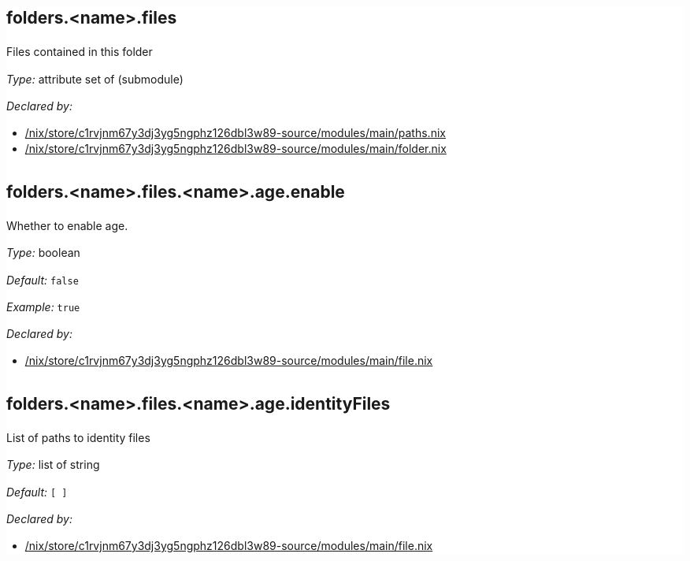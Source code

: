 

## folders\.\<name>\.files



Files contained in this folder



*Type:*
attribute set of (submodule)

*Declared by:*
 - [/nix/store/c1rvjnm67y3dj3yg5ngphz126dbl3w89-source/modules/main/paths\.nix](file:///nix/store/c1rvjnm67y3dj3yg5ngphz126dbl3w89-source/modules/main/paths.nix)
 - [/nix/store/c1rvjnm67y3dj3yg5ngphz126dbl3w89-source/modules/main/folder\.nix](file:///nix/store/c1rvjnm67y3dj3yg5ngphz126dbl3w89-source/modules/main/folder.nix)



## folders\.\<name>\.files\.\<name>\.age\.enable



Whether to enable age\.



*Type:*
boolean



*Default:*
` false `



*Example:*
` true `

*Declared by:*
 - [/nix/store/c1rvjnm67y3dj3yg5ngphz126dbl3w89-source/modules/main/file\.nix](file:///nix/store/c1rvjnm67y3dj3yg5ngphz126dbl3w89-source/modules/main/file.nix)



## folders\.\<name>\.files\.\<name>\.age\.identityFiles



List of paths to identity files



*Type:*
list of string



*Default:*
` [ ] `

*Declared by:*
 - [/nix/store/c1rvjnm67y3dj3yg5ngphz126dbl3w89-source/modules/main/file\.nix](file:///nix/store/c1rvjnm67y3dj3yg5ngphz126dbl3w89-source/modules/main/file.nix)
